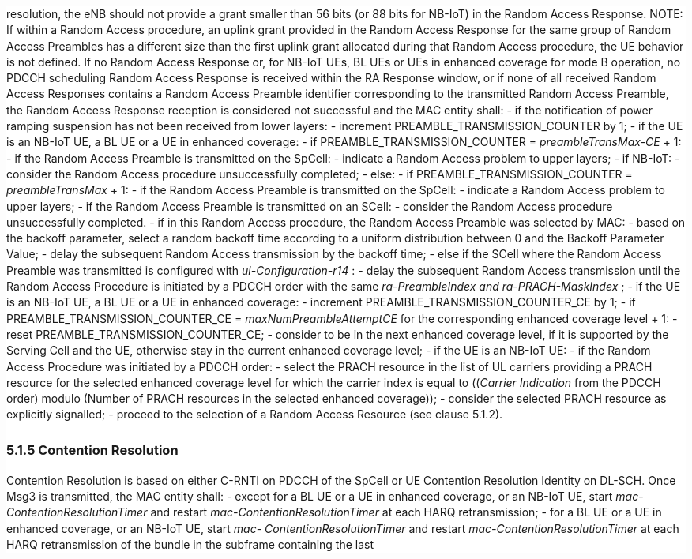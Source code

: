 resolution, the eNB should not provide a grant smaller than 56 bits (or 88
bits for NB-IoT) in the Random Access Response.
NOTE: If within a Random Access procedure, an uplink grant provided in the
Random Access Response for the same group of Random Access Preambles has a
different size than the first uplink grant allocated during that Random Access
procedure, the UE behavior is not defined.
If no Random Access Response or, for NB-IoT UEs, BL UEs or UEs in enhanced
coverage for mode B operation, no PDCCH scheduling Random Access Response is
received within the RA Response window, or if none of all received Random
Access Responses contains a Random Access Preamble identifier corresponding to
the transmitted Random Access Preamble, the Random Access Response reception
is considered not successful and the MAC entity shall:
\- if the notification of power ramping suspension has not been received from
lower layers:
\- increment PREAMBLE_TRANSMISSION_COUNTER by 1;
\- if the UE is an NB-IoT UE, a BL UE or a UE in enhanced coverage:
\- if PREAMBLE_TRANSMISSION_COUNTER = _preambleTransMax-CE_ \+ 1:
\- if the Random Access Preamble is transmitted on the SpCell:
\- indicate a Random Access problem to upper layers;
\- if NB-IoT:
\- consider the Random Access procedure unsuccessfully completed;
\- else:
\- if PREAMBLE_TRANSMISSION_COUNTER = _preambleTransMax_ \+ 1:
\- if the Random Access Preamble is transmitted on the SpCell:
\- indicate a Random Access problem to upper layers;
\- if the Random Access Preamble is transmitted on an SCell:
\- consider the Random Access procedure unsuccessfully completed.
\- if in this Random Access procedure, the Random Access Preamble was selected
by MAC:
\- based on the backoff parameter, select a random backoff time according to a
uniform distribution between 0 and the Backoff Parameter Value;
\- delay the subsequent Random Access transmission by the backoff time;
\- else if the SCell where the Random Access Preamble was transmitted is
configured with _ul-Configuration-r14_ :
\- delay the subsequent Random Access transmission until the Random Access
Procedure is initiated by a PDCCH order with the same _ra-PreambleIndex and
ra-PRACH-MaskIndex_ ;
\- if the UE is an NB-IoT UE, a BL UE or a UE in enhanced coverage:
\- increment PREAMBLE_TRANSMISSION_COUNTER_CE by 1;
\- if PREAMBLE_TRANSMISSION_COUNTER_CE = _maxNumPreambleAttemptCE_ for the
corresponding enhanced coverage level + 1:
\- reset PREAMBLE_TRANSMISSION_COUNTER_CE;
\- consider to be in the next enhanced coverage level, if it is supported by
the Serving Cell and the UE, otherwise stay in the current enhanced coverage
level;
\- if the UE is an NB-IoT UE:
\- if the Random Access Procedure was initiated by a PDCCH order:
\- select the PRACH resource in the list of UL carriers providing a PRACH
resource for the selected enhanced coverage level for which the carrier index
is equal to ((_Carrier Indication_ from the PDCCH order) modulo (Number of
PRACH resources in the selected enhanced coverage));
\- consider the selected PRACH resource as explicitly signalled;
\- proceed to the selection of a Random Access Resource (see clause 5.1.2).
### 5.1.5 Contention Resolution
Contention Resolution is based on either C-RNTI on PDCCH of the SpCell or UE
Contention Resolution Identity on DL-SCH.
Once Msg3 is transmitted, the MAC entity shall:
\- except for a BL UE or a UE in enhanced coverage, or an NB-IoT UE, start
_mac-ContentionResolutionTimer_ and restart _mac-ContentionResolutionTimer_ at
each HARQ retransmission;
\- for a BL UE or a UE in enhanced coverage, or an NB-IoT UE, start _mac-
ContentionResolutionTimer_ and restart _mac-ContentionResolutionTimer_ at each
HARQ retransmission of the bundle in the subframe containing the last
